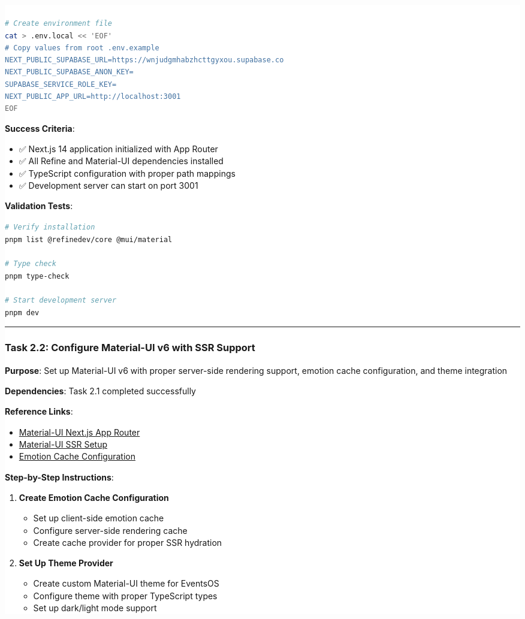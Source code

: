 ```bash

# Create environment file
cat > .env.local << 'EOF'
# Copy values from root .env.example
NEXT_PUBLIC_SUPABASE_URL=https://wnjudgmhabzhcttgyxou.supabase.co
NEXT_PUBLIC_SUPABASE_ANON_KEY=
SUPABASE_SERVICE_ROLE_KEY=
NEXT_PUBLIC_APP_URL=http://localhost:3001
EOF
```

**Success Criteria**:
- ✅ Next.js 14 application initialized with App Router
- ✅ All Refine and Material-UI dependencies installed
- ✅ TypeScript configuration with proper path mappings
- ✅ Development server can start on port 3001

**Validation Tests**:
```bash
# Verify installation
pnpm list @refinedev/core @mui/material

# Type check
pnpm type-check

# Start development server
pnpm dev
```

---

### Task 2.2: Configure Material-UI v6 with SSR Support

**Purpose**: Set up Material-UI v6 with proper server-side rendering support, emotion cache configuration, and theme integration

**Dependencies**: Task 2.1 completed successfully

**Reference Links**:
- [Material-UI Next.js App Router](https://v6.mui.com/material-ui/integrations/nextjs/)
- [Material-UI SSR Setup](https://github.com/mui/material-ui/tree/v6.x/examples/material-ui-nextjs-ts)
- [Emotion Cache Configuration](https://emotion.sh/docs/ssr)

**Step-by-Step Instructions**:

1. **Create Emotion Cache Configuration**
   - Set up client-side emotion cache
   - Configure server-side rendering cache
   - Create cache provider for proper SSR hydration

2. **Set Up Theme Provider**
   - Create custom Material-UI theme for EventsOS
   - Configure theme with proper TypeScript types
   - Set up dark/light mode support
